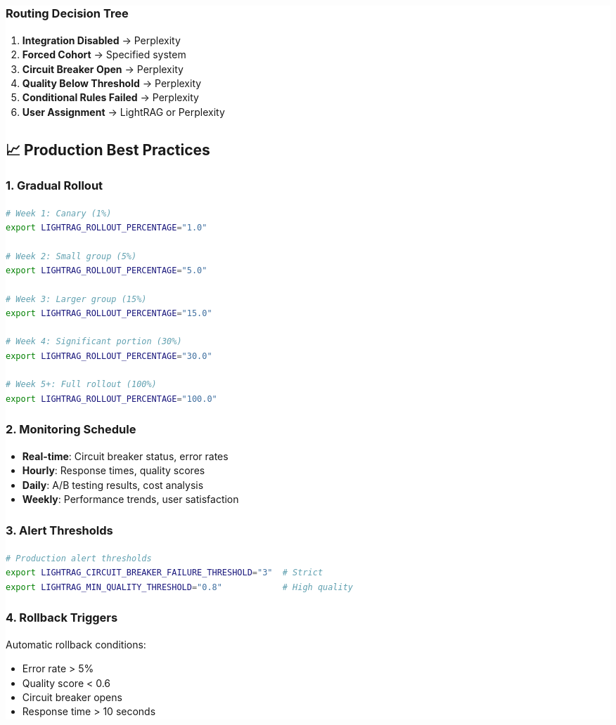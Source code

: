 ### Routing Decision Tree

1. **Integration Disabled** → Perplexity
2. **Forced Cohort** → Specified system
3. **Circuit Breaker Open** → Perplexity
4. **Quality Below Threshold** → Perplexity
5. **Conditional Rules Failed** → Perplexity
6. **User Assignment** → LightRAG or Perplexity

## 📈 Production Best Practices

### 1. Gradual Rollout

```bash
# Week 1: Canary (1%)
export LIGHTRAG_ROLLOUT_PERCENTAGE="1.0"

# Week 2: Small group (5%)
export LIGHTRAG_ROLLOUT_PERCENTAGE="5.0"

# Week 3: Larger group (15%)
export LIGHTRAG_ROLLOUT_PERCENTAGE="15.0"

# Week 4: Significant portion (30%)
export LIGHTRAG_ROLLOUT_PERCENTAGE="30.0"

# Week 5+: Full rollout (100%)
export LIGHTRAG_ROLLOUT_PERCENTAGE="100.0"
```

### 2. Monitoring Schedule

- **Real-time**: Circuit breaker status, error rates
- **Hourly**: Response times, quality scores
- **Daily**: A/B testing results, cost analysis
- **Weekly**: Performance trends, user satisfaction

### 3. Alert Thresholds

```bash
# Production alert thresholds
export LIGHTRAG_CIRCUIT_BREAKER_FAILURE_THRESHOLD="3"  # Strict
export LIGHTRAG_MIN_QUALITY_THRESHOLD="0.8"            # High quality
```

### 4. Rollback Triggers

Automatic rollback conditions:
- Error rate > 5%
- Quality score < 0.6
- Circuit breaker opens
- Response time > 10 seconds
